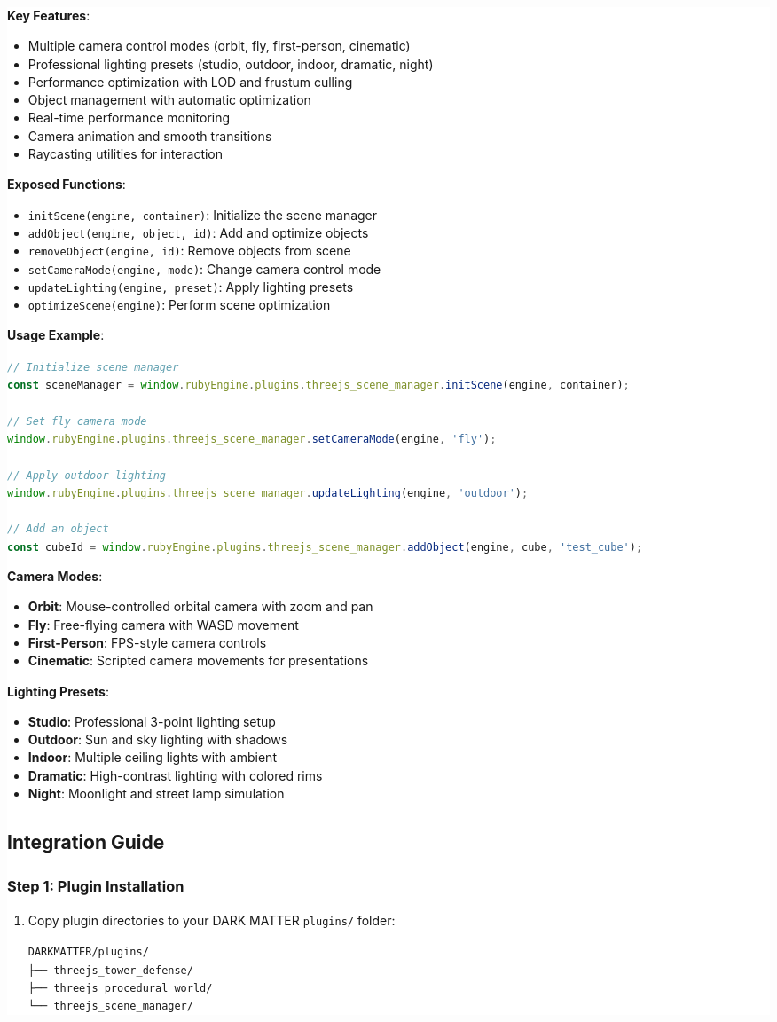 **Key Features**:
- Multiple camera control modes (orbit, fly, first-person, cinematic)
- Professional lighting presets (studio, outdoor, indoor, dramatic, night)
- Performance optimization with LOD and frustum culling
- Object management with automatic optimization
- Real-time performance monitoring
- Camera animation and smooth transitions
- Raycasting utilities for interaction

**Exposed Functions**:
- `initScene(engine, container)`: Initialize the scene manager
- `addObject(engine, object, id)`: Add and optimize objects
- `removeObject(engine, id)`: Remove objects from scene
- `setCameraMode(engine, mode)`: Change camera control mode
- `updateLighting(engine, preset)`: Apply lighting presets
- `optimizeScene(engine)`: Perform scene optimization

**Usage Example**:
```javascript
// Initialize scene manager
const sceneManager = window.rubyEngine.plugins.threejs_scene_manager.initScene(engine, container);

// Set fly camera mode
window.rubyEngine.plugins.threejs_scene_manager.setCameraMode(engine, 'fly');

// Apply outdoor lighting
window.rubyEngine.plugins.threejs_scene_manager.updateLighting(engine, 'outdoor');

// Add an object
const cubeId = window.rubyEngine.plugins.threejs_scene_manager.addObject(engine, cube, 'test_cube');
```

**Camera Modes**:
- **Orbit**: Mouse-controlled orbital camera with zoom and pan
- **Fly**: Free-flying camera with WASD movement
- **First-Person**: FPS-style camera controls
- **Cinematic**: Scripted camera movements for presentations

**Lighting Presets**:
- **Studio**: Professional 3-point lighting setup
- **Outdoor**: Sun and sky lighting with shadows
- **Indoor**: Multiple ceiling lights with ambient
- **Dramatic**: High-contrast lighting with colored rims
- **Night**: Moonlight and street lamp simulation

## Integration Guide

### Step 1: Plugin Installation

1. Copy plugin directories to your DARK MATTER `plugins/` folder:
   ```
   DARKMATTER/plugins/
   ├── threejs_tower_defense/
   ├── threejs_procedural_world/
   └── threejs_scene_manager/
   ```
